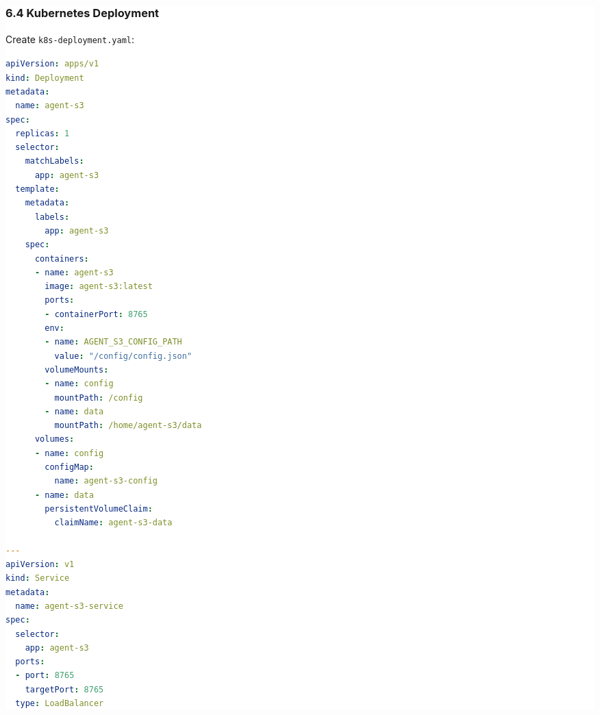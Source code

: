 ### 6.4 Kubernetes Deployment

Create `k8s-deployment.yaml`:

```yaml
apiVersion: apps/v1
kind: Deployment
metadata:
  name: agent-s3
spec:
  replicas: 1
  selector:
    matchLabels:
      app: agent-s3
  template:
    metadata:
      labels:
        app: agent-s3
    spec:
      containers:
      - name: agent-s3
        image: agent-s3:latest
        ports:
        - containerPort: 8765
        env:
        - name: AGENT_S3_CONFIG_PATH
          value: "/config/config.json"
        volumeMounts:
        - name: config
          mountPath: /config
        - name: data
          mountPath: /home/agent-s3/data
      volumes:
      - name: config
        configMap:
          name: agent-s3-config
      - name: data
        persistentVolumeClaim:
          claimName: agent-s3-data

---
apiVersion: v1
kind: Service
metadata:
  name: agent-s3-service
spec:
  selector:
    app: agent-s3
  ports:
  - port: 8765
    targetPort: 8765
  type: LoadBalancer
```
